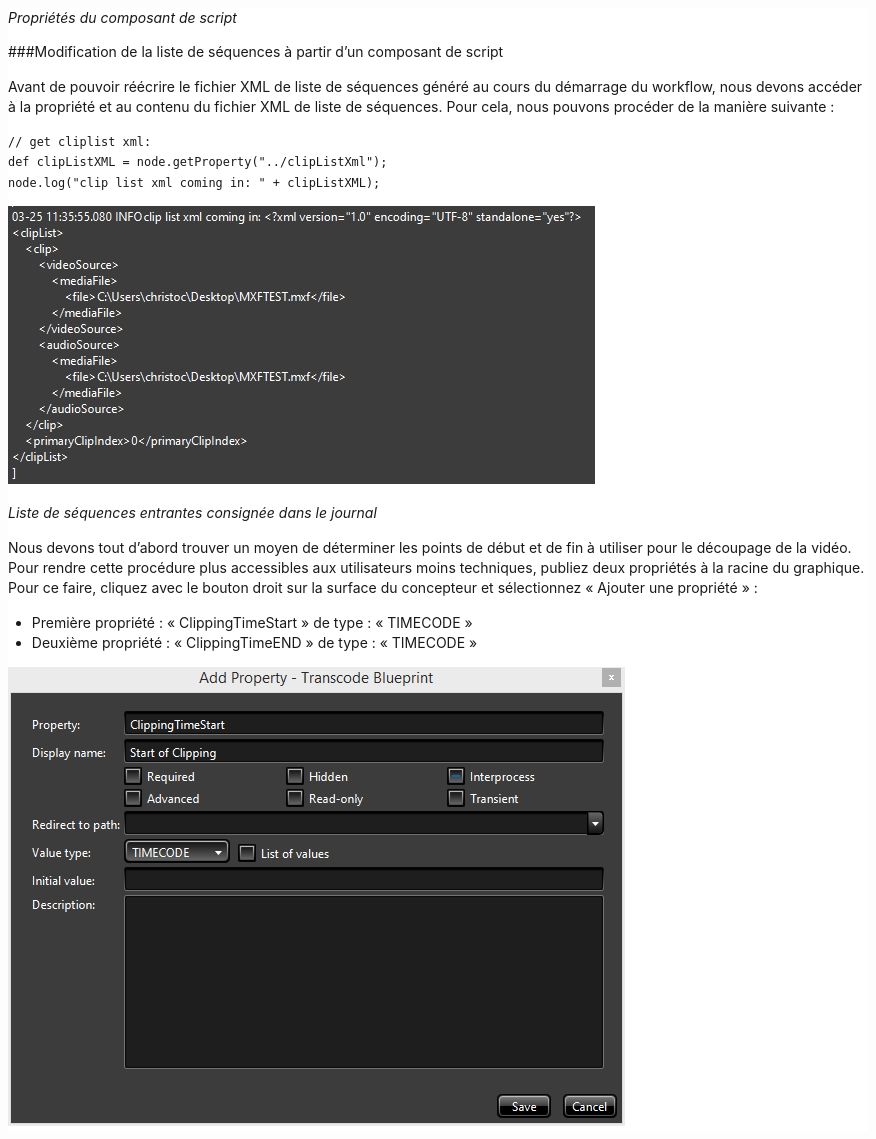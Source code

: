 *Propriétés du composant de script*


###<a id="frame_based_trim_modify_clip_list"></a>Modification de la liste de séquences à partir d’un composant de script

Avant de pouvoir réécrire le fichier XML de liste de séquences généré au cours du démarrage du workflow, nous devons accéder à la propriété et au contenu du fichier XML de liste de séquences. Pour cela, nous pouvons procéder de la manière suivante :

	// get cliplist xml: 
	def clipListXML = node.getProperty("../clipListXml");
	node.log("clip list xml coming in: " + clipListXML);

![Liste de séquences entrantes consignée dans le journal](./media/media-services-media-encoder-premium-workflow-tutorials/media-services-incoming-clip-list-logged.png)

*Liste de séquences entrantes consignée dans le journal*

Nous devons tout d’abord trouver un moyen de déterminer les points de début et de fin à utiliser pour le découpage de la vidéo. Pour rendre cette procédure plus accessibles aux utilisateurs moins techniques, publiez deux propriétés à la racine du graphique. Pour ce faire, cliquez avec le bouton droit sur la surface du concepteur et sélectionnez « Ajouter une propriété » :

- Première propriété : « ClippingTimeStart » de type : « TIMECODE »
- Deuxième propriété : « ClippingTimeEND » de type : « TIMECODE »

![Boîte de dialogue Ajouter une propriété pour l’heure de début du découpage](./media/media-services-media-encoder-premium-workflow-tutorials/media-services-clip-start-time.png)
